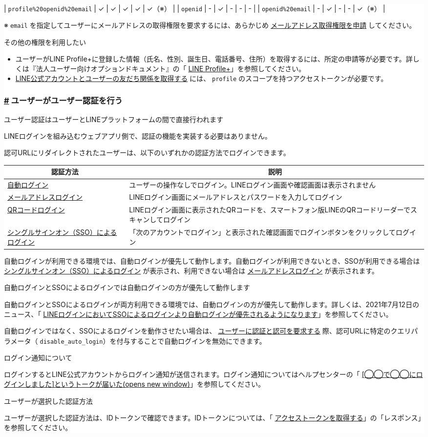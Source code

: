 | `profile%20openid%20email` | ✓                | ✓                                                                                                               | ✓                                                                                                      | ✓                                                                                                                     | ✓（※）                                                                                                         |
| `openid`                   | -                | ✓                                                                                                               | -                                                                                                      | -                                                                                                                     | -                                                                                                              |
| `openid%20email`           | -                | ✓                                                                                                               | -                                                                                                      | -                                                                                                                     | ✓（※）                                                                                                         |

※ `email` を指定してユーザーにメールアドレスの取得権限を要求するには、あらかじめ [メールアドレス取得権限を申請](https://developers.line.biz/ja/docs/line-login/integrate-line-login/#applying-for-email-permission) してください。

その他の権限を利用したい

- ユーザーがLINE Profile+に登録した情報（氏名、性別、誕生日、電話番号、住所）を取得するには、所定の申請等が必要です。詳しくは『法人ユーザー向けオプションドキュメント』の「 [LINE Profile+](https://developers.line.biz/ja/docs/partner-docs/line-profile-plus/)」を参照してください。
- [LINE公式アカウントとユーザーの友だち関係を取得する](https://developers.line.biz/ja/docs/line-login/link-a-bot/#use-line-login-api) には、 `profile` のスコープを持つアクセストークンが必要です。

### [\#](https://developers.line.biz/ja/docs/line-login/integrate-line-login/#authentication-process) ユーザーがユーザー認証を行う

ユーザー認証はユーザーとLINEプラットフォームの間で直接行われます

LINEログインを組み込むウェブアプリ側で、認証の機能を実装する必要はありません。

認可URLにリダイレクトされたユーザーは、以下のいずれかの認証方法でログインできます。

| 認証方法                                                                                                                       | 説明                                                                                                 |
| ------------------------------------------------------------------------------------------------------------------------------ | ---------------------------------------------------------------------------------------------------- |
| [自動ログイン](https://developers.line.biz/ja/docs/line-login/integrate-line-login/#line-auto-login)                           | ユーザーの操作なしでログイン。LINEログイン画面や確認画面は表示されません                             |
| [メールアドレスログイン](https://developers.line.biz/ja/docs/line-login/integrate-line-login/#mail-or-qrcode-login)            | LINEログイン画面にメールアドレスとパスワードを入力してログイン                                       |
| [QRコードログイン](https://developers.line.biz/ja/docs/line-login/integrate-line-login/#mail-or-qrcode-login)                  | LINEログイン画面に表示されたQRコードを、スマートフォン版LINEのQRコードリーダーでスキャンしてログイン |
| [シングルサインオン（SSO）によるログイン](https://developers.line.biz/ja/docs/line-login/integrate-line-login/#line-sso-login) | 「次のアカウントでログイン」と表示された確認画面でログインボタンをクリックしてログイン               |

自動ログインが利用できる環境では、自動ログインが優先して動作します。自動ログインが利用できないとき、SSOが利用できる場合は [シングルサインオン（SSO）によるログイン](https://developers.line.biz/ja/docs/line-login/integrate-line-login/#line-sso-login) が表示され、利用できない場合は [メールアドレスログイン](https://developers.line.biz/ja/docs/line-login/integrate-line-login/#mail-or-qrcode-login) が表示されます。

自動ログインとSSOによるログインでは自動ログインの方が優先して動作します

自動ログインとSSOによるログインが両方利用できる環境では、自動ログインの方が優先して動作します。詳しくは、2021年7月12日のニュース、「 [LINEログインにおいてSSOによるログインより自動ログインが優先されるようになります](https://developers.line.biz/ja/news/2021/07/12/auto-login-takes-precedence-over-sso/)」を参照してください。

自動ログインではなく、SSOによるログインを動作させたい場合は、 [ユーザーに認証と認可を要求する](https://developers.line.biz/ja/docs/line-login/integrate-line-login/#making-an-authorization-request) 際、認可URLに特定のクエリパラメータ（ `disable_auto_login`）を付与することで自動ログインを無効にできます。

ログイン通知について

ログインするとLINE公式アカウントからログイン通知が送信されます。ログイン通知についてはヘルプセンターの「 [\[◯◯で◯◯にログインしました\]というトークが届いた(opens new window)](https://help.line.me/line/android/pc?lang=ja&contentId=20014794)」を参照してください。

ユーザーが選択した認証方法

ユーザーが選択した認証方法は、IDトークンで確認できます。IDトークンについては、「 [アクセストークンを取得する](https://developers.line.biz/ja/docs/line-login/integrate-line-login/#get-access-token)」の「レスポンス」を参照してください。
